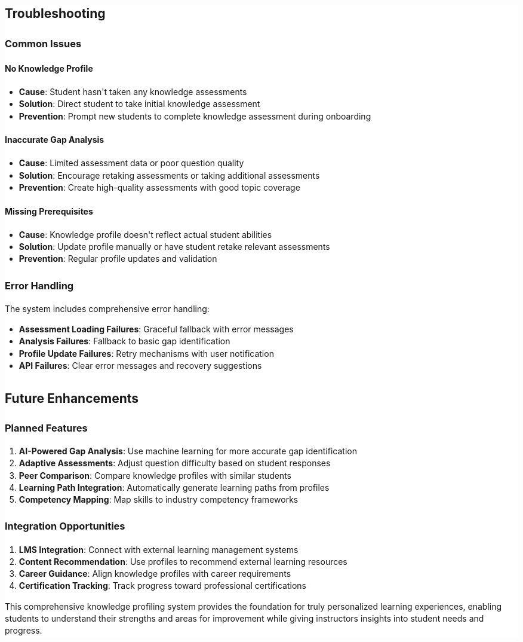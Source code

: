 ## Troubleshooting

### Common Issues

#### No Knowledge Profile
- **Cause**: Student hasn't taken any knowledge assessments
- **Solution**: Direct student to take initial knowledge assessment
- **Prevention**: Prompt new students to complete knowledge assessment during onboarding

#### Inaccurate Gap Analysis
- **Cause**: Limited assessment data or poor question quality
- **Solution**: Encourage retaking assessments or taking additional assessments
- **Prevention**: Create high-quality assessments with good topic coverage

#### Missing Prerequisites
- **Cause**: Knowledge profile doesn't reflect actual student abilities
- **Solution**: Update profile manually or have student retake relevant assessments
- **Prevention**: Regular profile updates and validation

### Error Handling

The system includes comprehensive error handling:
- **Assessment Loading Failures**: Graceful fallback with error messages
- **Analysis Failures**: Fallback to basic gap identification
- **Profile Update Failures**: Retry mechanisms with user notification
- **API Failures**: Clear error messages and recovery suggestions

## Future Enhancements

### Planned Features
1. **AI-Powered Gap Analysis**: Use machine learning for more accurate gap identification
2. **Adaptive Assessments**: Adjust question difficulty based on student responses
3. **Peer Comparison**: Compare knowledge profiles with similar students
4. **Learning Path Integration**: Automatically generate learning paths from profiles
5. **Competency Mapping**: Map skills to industry competency frameworks

### Integration Opportunities
1. **LMS Integration**: Connect with external learning management systems
2. **Content Recommendation**: Use profiles to recommend external learning resources
3. **Career Guidance**: Align knowledge profiles with career requirements
4. **Certification Tracking**: Track progress toward professional certifications

This comprehensive knowledge profiling system provides the foundation for truly personalized learning experiences, enabling students to understand their strengths and areas for improvement while giving instructors insights into student needs and progress.